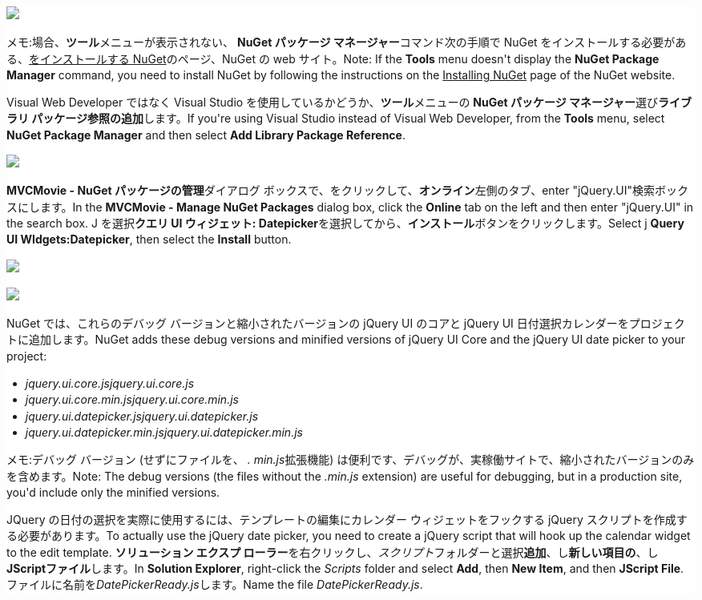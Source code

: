 ![](using-the-html5-and-jquery-ui-datepicker-popup-calendar-with-aspnet-mvc-part-4/_static/image3.png)

<span data-ttu-id="c4eff-151">メモ:場合、**ツール**メニューが表示されない、 **NuGet パッケージ マネージャー**コマンド次の手順で NuGet をインストールする必要がある、[をインストールする NuGet](http://docs.nuget.org/docs/start-here/installing-nuget)のページ、NuGet の web サイト。</span><span class="sxs-lookup"><span data-stu-id="c4eff-151">Note: If the **Tools** menu doesn't display the **NuGet Package Manager** command, you need to install NuGet by following the instructions on the [Installing NuGet](http://docs.nuget.org/docs/start-here/installing-nuget) page of the NuGet website.</span></span>   
  
<span data-ttu-id="c4eff-152">Visual Web Developer ではなく Visual Studio を使用しているかどうか、**ツール**メニューの  **NuGet パッケージ マネージャー**選び**ライブラリ パッケージ参照の追加**します。</span><span class="sxs-lookup"><span data-stu-id="c4eff-152">If you're using Visual Studio instead of Visual Web Developer, from the **Tools** menu, select **NuGet Package Manager** and then select **Add Library Package Reference**.</span></span>

![](using-the-html5-and-jquery-ui-datepicker-popup-calendar-with-aspnet-mvc-part-4/_static/image4.png)

<span data-ttu-id="c4eff-153">**MVCMovie - NuGet パッケージの管理**ダイアログ ボックスで、をクリックして、**オンライン**左側のタブ、enter &quot;jQuery.UI&quot;検索ボックスにします。</span><span class="sxs-lookup"><span data-stu-id="c4eff-153">In the **MVCMovie - Manage NuGet Packages** dialog box, click the **Online** tab on the left and then enter &quot;jQuery.UI&quot; in the search box.</span></span> <span data-ttu-id="c4eff-154">J を選択**クエリ UI ウィジェット: Datepicker**を選択してから、**インストール**ボタンをクリックします。</span><span class="sxs-lookup"><span data-stu-id="c4eff-154">Select j **Query UI WIdgets:Datepicker**, then select the **Install** button.</span></span>

![](using-the-html5-and-jquery-ui-datepicker-popup-calendar-with-aspnet-mvc-part-4/_static/image5.png)

![](using-the-html5-and-jquery-ui-datepicker-popup-calendar-with-aspnet-mvc-part-4/_static/image6.png)

<span data-ttu-id="c4eff-155">NuGet では、これらのデバッグ バージョンと縮小されたバージョンの jQuery UI のコアと jQuery UI 日付選択カレンダーをプロジェクトに追加します。</span><span class="sxs-lookup"><span data-stu-id="c4eff-155">NuGet adds these debug versions and minified versions of jQuery UI Core and the jQuery UI date picker to your project:</span></span>

- <span data-ttu-id="c4eff-156">*jquery.ui.core.js*</span><span class="sxs-lookup"><span data-stu-id="c4eff-156">*jquery.ui.core.js*</span></span>
- <span data-ttu-id="c4eff-157">*jquery.ui.core.min.js*</span><span class="sxs-lookup"><span data-stu-id="c4eff-157">*jquery.ui.core.min.js*</span></span>
- <span data-ttu-id="c4eff-158">*jquery.ui.datepicker.js*</span><span class="sxs-lookup"><span data-stu-id="c4eff-158">*jquery.ui.datepicker.js*</span></span>
- <span data-ttu-id="c4eff-159">*jquery.ui.datepicker.min.js*</span><span class="sxs-lookup"><span data-stu-id="c4eff-159">*jquery.ui.datepicker.min.js*</span></span>

<span data-ttu-id="c4eff-160">メモ:デバッグ バージョン (せずにファイルを、 *. min.js*拡張機能) は便利です、デバッグが、実稼働サイトで、縮小されたバージョンのみを含めます。</span><span class="sxs-lookup"><span data-stu-id="c4eff-160">Note: The debug versions (the files without the *.min.js* extension) are useful for debugging, but in a production site, you'd include only the minified versions.</span></span>

<span data-ttu-id="c4eff-161">JQuery の日付の選択を実際に使用するには、テンプレートの編集にカレンダー ウィジェットをフックする jQuery スクリプトを作成する必要があります。</span><span class="sxs-lookup"><span data-stu-id="c4eff-161">To actually use the jQuery date picker, you need to create a jQuery script that will hook up the calendar widget to the edit template.</span></span> <span data-ttu-id="c4eff-162">**ソリューション エクスプ ローラー**を右クリックし、*スクリプト*フォルダーと選択**追加**、し**新しい項目の**、し**JScriptファイル**します。</span><span class="sxs-lookup"><span data-stu-id="c4eff-162">In **Solution Explorer**, right-click the *Scripts* folder and select **Add**, then **New Item**, and then **JScript File**.</span></span> <span data-ttu-id="c4eff-163">ファイルに名前を*DatePickerReady.js*します。</span><span class="sxs-lookup"><span data-stu-id="c4eff-163">Name the file *DatePickerReady.js*.</span></span>
